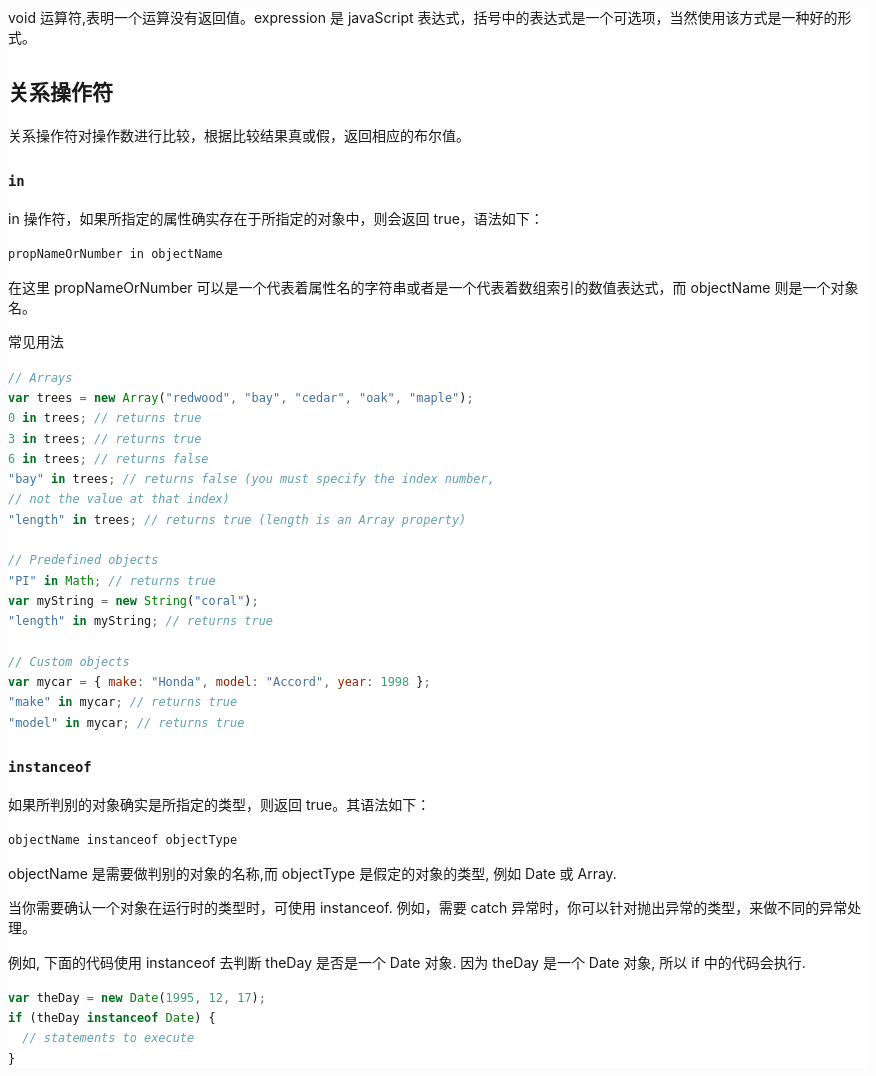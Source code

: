 void 运算符,表明一个运算没有返回值。expression 是 javaScript 表达式，括号中的表达式是一个可选项，当然使用该方式是一种好的形式。

## 关系操作符

关系操作符对操作数进行比较，根据比较结果真或假，返回相应的布尔值。

### `in`

in 操作符，如果所指定的属性确实存在于所指定的对象中，则会返回 true，语法如下：

```
propNameOrNumber in objectName
```

在这里 propNameOrNumber 可以是一个代表着属性名的字符串或者是一个代表着数组索引的数值表达式，而 objectName 则是一个对象名。

常见用法

```js
// Arrays
var trees = new Array("redwood", "bay", "cedar", "oak", "maple");
0 in trees; // returns true
3 in trees; // returns true
6 in trees; // returns false
"bay" in trees; // returns false (you must specify the index number,
// not the value at that index)
"length" in trees; // returns true (length is an Array property)

// Predefined objects
"PI" in Math; // returns true
var myString = new String("coral");
"length" in myString; // returns true

// Custom objects
var mycar = { make: "Honda", model: "Accord", year: 1998 };
"make" in mycar; // returns true
"model" in mycar; // returns true
```

### `instanceof`

如果所判别的对象确实是所指定的类型，则返回 true。其语法如下：

```
objectName instanceof objectType
```

objectName 是需要做判别的对象的名称,而 objectType 是假定的对象的类型, 例如 Date 或 Array.

当你需要确认一个对象在运行时的类型时，可使用 instanceof. 例如，需要 catch 异常时，你可以针对抛出异常的类型，来做不同的异常处理。

例如, 下面的代码使用 instanceof 去判断 theDay 是否是一个 Date 对象. 因为 theDay 是一个 Date 对象, 所以 if 中的代码会执行.

```js
var theDay = new Date(1995, 12, 17);
if (theDay instanceof Date) {
  // statements to execute
}
```
